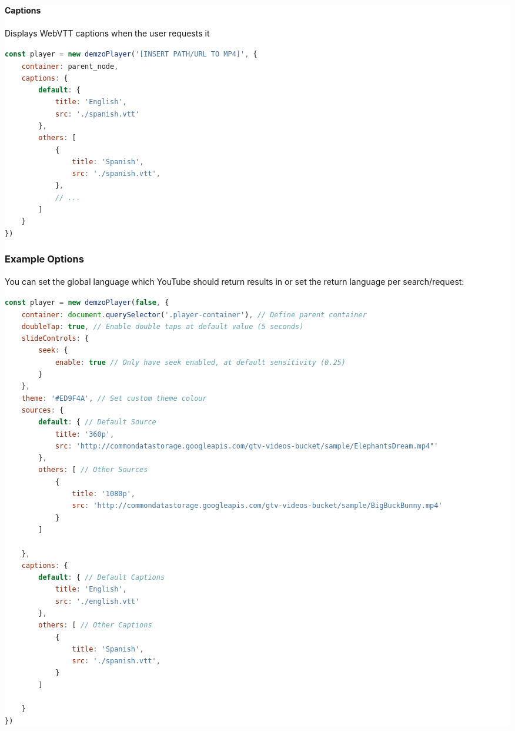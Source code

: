 #### Captions
Displays WebVTT captions when the user requests it

```js
const player = new demzoPlayer('[INSERT PATH/URL TO MP4]', {
    container: parent_node,
    captions: {
        default: {
            title: 'English',
            src: './spanish.vtt'
        },
        others: [
            {
                title: 'Spanish',
                src: './spanish.vtt',
            },
            // ...
        ]
    }
})
```

### Example Options
You can set the global language which YouTube should return results in or set the return language per search/request:
```js
const player = new demzoPlayer(false, {
    container: document.querySelector('.player-container'), // Define parent container
    doubleTap: true, // Enable double taps at default value (5 seconds)
    slideControls: { 
        seek: {
            enable: true // Only have seek enabled, at default sensitivity (0.25)
        }
    },
    theme: '#ED9F4A', // Set custom theme colour
    sources: { 
        default: { // Default Source
            title: '360p',
            src: 'http://commondatastorage.googleapis.com/gtv-videos-bucket/sample/ElephantsDream.mp4"'
        },
        others: [ // Other Sources
            {
                title: '1080p',
                src: 'http://commondatastorage.googleapis.com/gtv-videos-bucket/sample/BigBuckBunny.mp4'
            }
        ]

    },
    captions: {
        default: { // Default Captions
            title: 'English',
            src: './english.vtt'
        },
        others: [ // Other Captions
            {
                title: 'Spanish',
                src: './spanish.vtt',
            }
        ]

    }
})
```